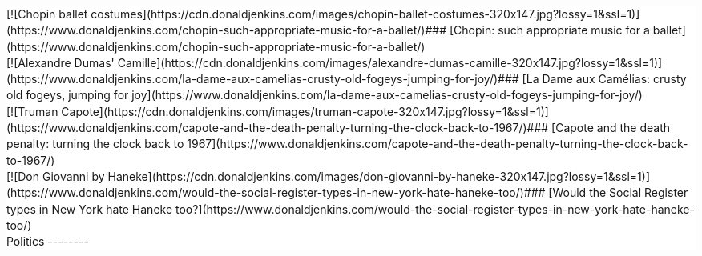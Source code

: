 </div></div><div class="col-md-2 col-sm-3 col-xs-6 pt-cv-content-item pt-cv-1-col" data-pid="352"><div class="pt-cv-ifield">[![Chopin ballet costumes](https://cdn.donaldjenkins.com/images/chopin-ballet-costumes-320x147.jpg?lossy=1&ssl=1)](https://www.donaldjenkins.com/chopin-such-appropriate-music-for-a-ballet/)### [Chopin: such appropriate music for a ballet](https://www.donaldjenkins.com/chopin-such-appropriate-music-for-a-ballet/)

</div></div><div class="col-md-2 col-sm-3 col-xs-6 pt-cv-content-item pt-cv-1-col" data-pid="94"><div class="pt-cv-ifield">[![Alexandre Dumas' Camille](https://cdn.donaldjenkins.com/images/alexandre-dumas-camille-320x147.jpg?lossy=1&ssl=1)](https://www.donaldjenkins.com/la-dame-aux-camelias-crusty-old-fogeys-jumping-for-joy/)### [La Dame aux Camélias: crusty old fogeys, jumping for joy](https://www.donaldjenkins.com/la-dame-aux-camelias-crusty-old-fogeys-jumping-for-joy/)

</div></div><div class="col-md-2 col-sm-3 col-xs-6 pt-cv-content-item pt-cv-1-col" data-pid="78"><div class="pt-cv-ifield">[![Truman Capote](https://cdn.donaldjenkins.com/images/truman-capote-320x147.jpg?lossy=1&ssl=1)](https://www.donaldjenkins.com/capote-and-the-death-penalty-turning-the-clock-back-to-1967/)### [Capote and the death penalty: turning the clock back to 1967](https://www.donaldjenkins.com/capote-and-the-death-penalty-turning-the-clock-back-to-1967/)

</div></div><div class="col-md-4 col-sm-3 col-xs-6 pt-cv-content-item pt-cv-1-col" data-pid="351"><div class="pt-cv-ifield">[![Don Giovanni by Haneke](https://cdn.donaldjenkins.com/images/don-giovanni-by-haneke-320x147.jpg?lossy=1&ssl=1)](https://www.donaldjenkins.com/would-the-social-register-types-in-new-york-hate-haneke-too/)### [Would the Social Register types in New York hate Haneke too?](https://www.donaldjenkins.com/would-the-social-register-types-in-new-york-hate-haneke-too/)

</div></div></div></div></div> <style id="pt-cv-inline-style-8318abfjb9" type="text/css">#pt-cv-view-eb2feb3rvs .pt-cv-title a, #pt-cv-view-eb2feb3rvs  .panel-title { font-size: 16px !important; line-height: 1.3 !important; color: #575757 !important; font-weight: 600 !important; display: block !important; text-align: center !important; clear: both !important; }
@media (min-width: 768px) and (max-width: 991px) {#pt-cv-view-eb2feb3rvs .pt-cv-title a, #pt-cv-view-eb2feb3rvs  .panel-title { font-size: 12px !important }}
@media (max-width: 767px) {#pt-cv-view-eb2feb3rvs .pt-cv-title a, #pt-cv-view-eb2feb3rvs  .panel-title { font-size: 10px !important }}
#pt-cv-view-eb2feb3rvs  .pt-cv-title a:hover, #pt-cv-view-eb2feb3rvs  .panel-title:hover   { font-size: 16px !important; line-height: 1.3 !important; color: #96c8a2 !important; display: block !important; text-align: center !important; clear: both !important; }
@media (min-width: 768px) and (max-width: 991px) {#pt-cv-view-eb2feb3rvs  .pt-cv-title a:hover, #pt-cv-view-eb2feb3rvs  .panel-title:hover   { font-size: 12px !important }}
@media (max-width: 767px) {#pt-cv-view-eb2feb3rvs  .pt-cv-title a:hover, #pt-cv-view-eb2feb3rvs  .panel-title:hover   { font-size: 10px !important }}
#pt-cv-view-eb2feb3rvs .pt-cv-readmore  { color: #ffffff !important; background-color: #a8a67a !important; }
#pt-cv-view-eb2feb3rvs .pt-cv-readmore:hover  { color: #ffffff !important; background-color: #b1c0d5 !important; }
#pt-cv-view-eb2feb3rvs  + .pt-cv-pagination-wrapper .pt-cv-more , #pt-cv-view-eb2feb3rvs  + .pt-cv-pagination-wrapper .pagination .active a, .pt-cv-pagination[data-sid='eb2feb3rvs'] .active a { color: #ffffff !important; background-color: #00aeef !important; }
#pt-cv-view-eb2feb3rvs .img-rounded, #pt-cv-view-eb2feb3rvs .pt-cv-hover-wrapper { -webkit-border-radius: 10px !important; -moz-border-radius: 10px !important; border-radius: 10px !important; }
#pt-cv-view-eb2feb3rvs .pt-cv-cap-w-img { border-bottom-left-radius: 10px !important; border-bottom-right-radius: 10px !important; }
#pt-cv-view-eb2feb3rvs .cvp-responsive-image[style*="background-image"] { width: 320px; height: 147px; }
#pt-cv-view-eb2feb3rvs { text-align: center; }</style> </div></article><article id="category-politics"><div class="category-description">Politics
--------
